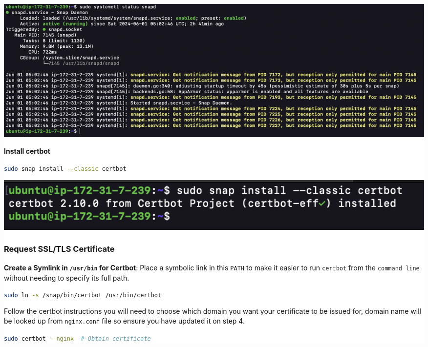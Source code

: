 ![](./images/snapd-status.png)

__Install certbot__

```bash
sudo snap install --classic certbot
```
![](./images/install-certbot.png)

### Request SSL/TLS Certificate

__Create a Symlink in `/usr/bin` for Certbot__: Place a symbolic link in this `PATH` to make it easier to run `certbot` from the `command line` without needing to specify its full path.

```bash
sudo ln -s /snap/bin/certbot /usr/bin/certbot
```
Follow the certbot instructions you will need to choose which domain you want your certificate to be issued for, domain name will be looked up from `nginx.conf` file so ensure you have updated it on step 4.

```bash
sudo certbot --nginx  # Obtain certificate
```